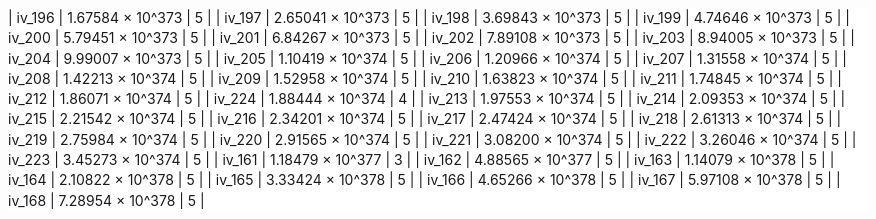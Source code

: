 | iv_196 | 1.67584 × 10^373 | 5 |
| iv_197 | 2.65041 × 10^373 | 5 |
| iv_198 | 3.69843 × 10^373 | 5 |
| iv_199 | 4.74646 × 10^373 | 5 |
| iv_200 | 5.79451 × 10^373 | 5 |
| iv_201 | 6.84267 × 10^373 | 5 |
| iv_202 | 7.89108 × 10^373 | 5 |
| iv_203 | 8.94005 × 10^373 | 5 |
| iv_204 | 9.99007 × 10^373 | 5 |
| iv_205 | 1.10419 × 10^374 | 5 |
| iv_206 | 1.20966 × 10^374 | 5 |
| iv_207 | 1.31558 × 10^374 | 5 |
| iv_208 | 1.42213 × 10^374 | 5 |
| iv_209 | 1.52958 × 10^374 | 5 |
| iv_210 | 1.63823 × 10^374 | 5 |
| iv_211 | 1.74845 × 10^374 | 5 |
| iv_212 | 1.86071 × 10^374 | 5 |
| iv_224 | 1.88444 × 10^374 | 4 |
| iv_213 | 1.97553 × 10^374 | 5 |
| iv_214 | 2.09353 × 10^374 | 5 |
| iv_215 | 2.21542 × 10^374 | 5 |
| iv_216 | 2.34201 × 10^374 | 5 |
| iv_217 | 2.47424 × 10^374 | 5 |
| iv_218 | 2.61313 × 10^374 | 5 |
| iv_219 | 2.75984 × 10^374 | 5 |
| iv_220 | 2.91565 × 10^374 | 5 |
| iv_221 | 3.08200 × 10^374 | 5 |
| iv_222 | 3.26046 × 10^374 | 5 |
| iv_223 | 3.45273 × 10^374 | 5 |
| iv_161 | 1.18479 × 10^377 | 3 |
| iv_162 | 4.88565 × 10^377 | 5 |
| iv_163 | 1.14079 × 10^378 | 5 |
| iv_164 | 2.10822 × 10^378 | 5 |
| iv_165 | 3.33424 × 10^378 | 5 |
| iv_166 | 4.65266 × 10^378 | 5 |
| iv_167 | 5.97108 × 10^378 | 5 |
| iv_168 | 7.28954 × 10^378 | 5 |